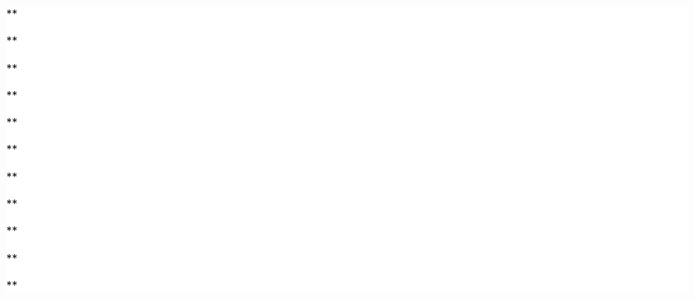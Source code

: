 ```mysql

```

**

```mysql

```

**

```mysql

```

**

```mysql

```
**

```mysql

```

**

```mysql

```

**

```mysql

```

**

```mysql

```

**

```mysql

```

**

```mysql

```

**

```mysql

```

**
